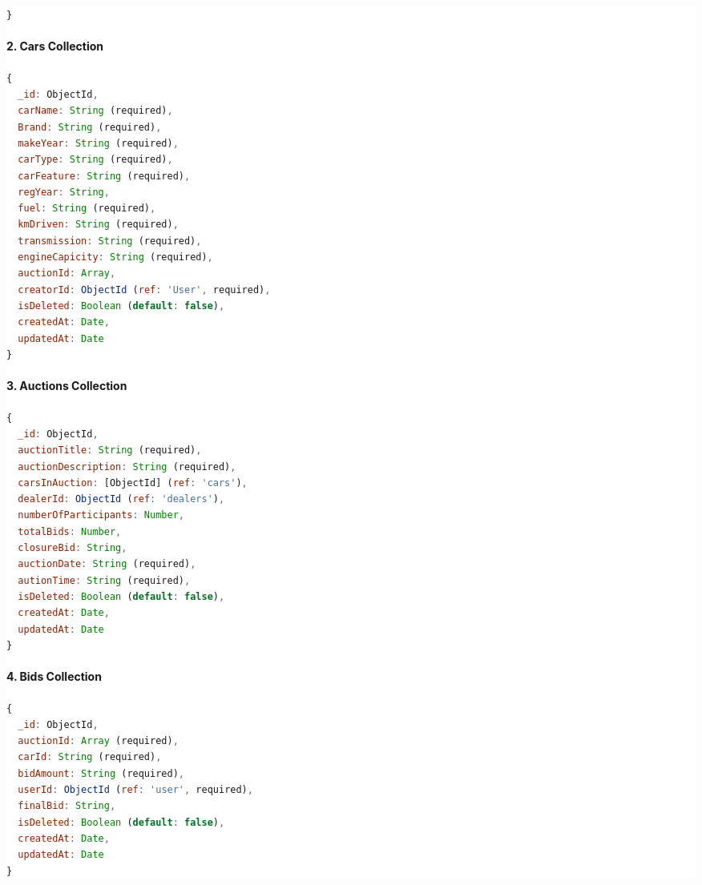 ```javascript
}
```

#### 2. Cars Collection
```javascript
{
  _id: ObjectId,
  carName: String (required),
  Brand: String (required),
  makeYear: String (required),
  carType: String (required),
  carFeature: String (required),
  regYear: String,
  fuel: String (required),
  kmDriven: String (required),
  transmission: String (required),
  engineCapicity: String (required),
  auctionId: Array,
  creatorId: ObjectId (ref: 'User', required),
  isDeleted: Boolean (default: false),
  createdAt: Date,
  updatedAt: Date
}
```

#### 3. Auctions Collection
```javascript
{
  _id: ObjectId,
  auctionTitle: String (required),
  auctionDescription: String (required),
  carsInAuction: [ObjectId] (ref: 'cars'),
  dealerId: ObjectId (ref: 'dealers'),
  numberOfParticipants: Number,
  totalBids: Number,
  closureBid: String,
  auctionDate: String (required),
  autionTime: String (required),
  isDeleted: Boolean (default: false),
  createdAt: Date,
  updatedAt: Date
}
```

#### 4. Bids Collection
```javascript
{
  _id: ObjectId,
  auctionId: Array (required),
  carId: String (required),
  bidAmount: String (required),
  userId: ObjectId (ref: 'user', required),
  finalBid: String,
  isDeleted: Boolean (default: false),
  createdAt: Date,
  updatedAt: Date
}
```
